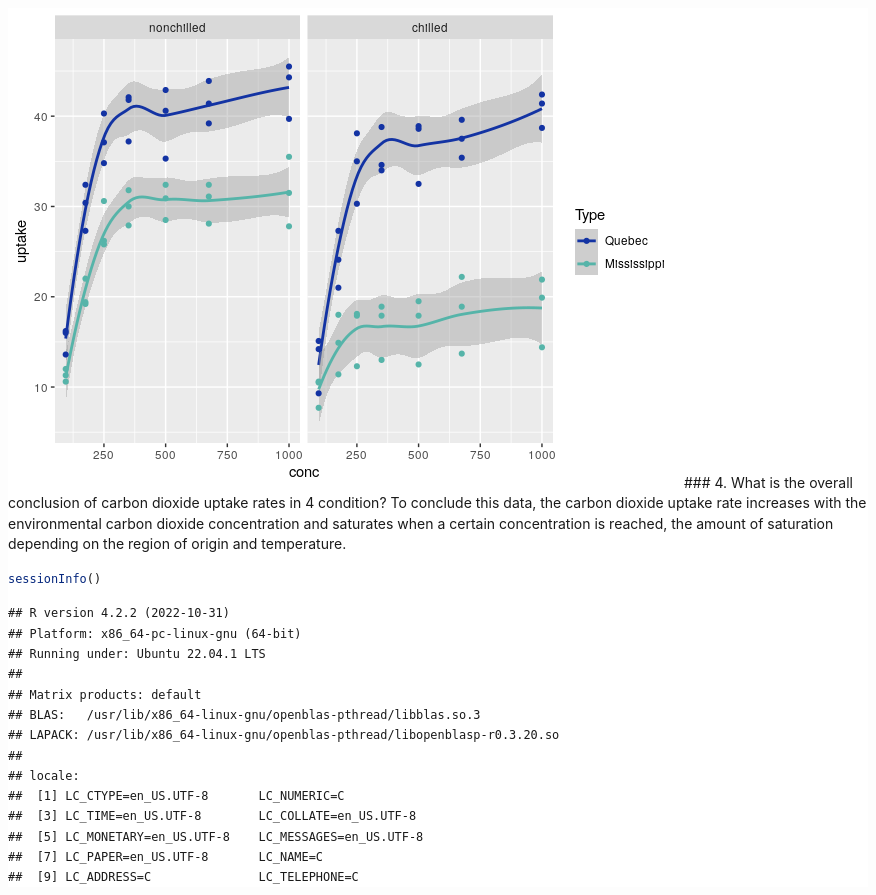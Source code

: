![](Task7_files/figure-gfm/unnamed-chunk-27-1.png) \### 4. What
is the overall conclusion of carbon dioxide uptake rates in 4 condition?
To conclude this data, the carbon dioxide uptake rate increases with the
environmental carbon dioxide concentration and saturates when a certain
concentration is reached, the amount of saturation depending on the
region of origin and temperature.

``` r
sessionInfo()
```

    ## R version 4.2.2 (2022-10-31)
    ## Platform: x86_64-pc-linux-gnu (64-bit)
    ## Running under: Ubuntu 22.04.1 LTS
    ## 
    ## Matrix products: default
    ## BLAS:   /usr/lib/x86_64-linux-gnu/openblas-pthread/libblas.so.3
    ## LAPACK: /usr/lib/x86_64-linux-gnu/openblas-pthread/libopenblasp-r0.3.20.so
    ## 
    ## locale:
    ##  [1] LC_CTYPE=en_US.UTF-8       LC_NUMERIC=C              
    ##  [3] LC_TIME=en_US.UTF-8        LC_COLLATE=en_US.UTF-8    
    ##  [5] LC_MONETARY=en_US.UTF-8    LC_MESSAGES=en_US.UTF-8   
    ##  [7] LC_PAPER=en_US.UTF-8       LC_NAME=C                 
    ##  [9] LC_ADDRESS=C               LC_TELEPHONE=C            